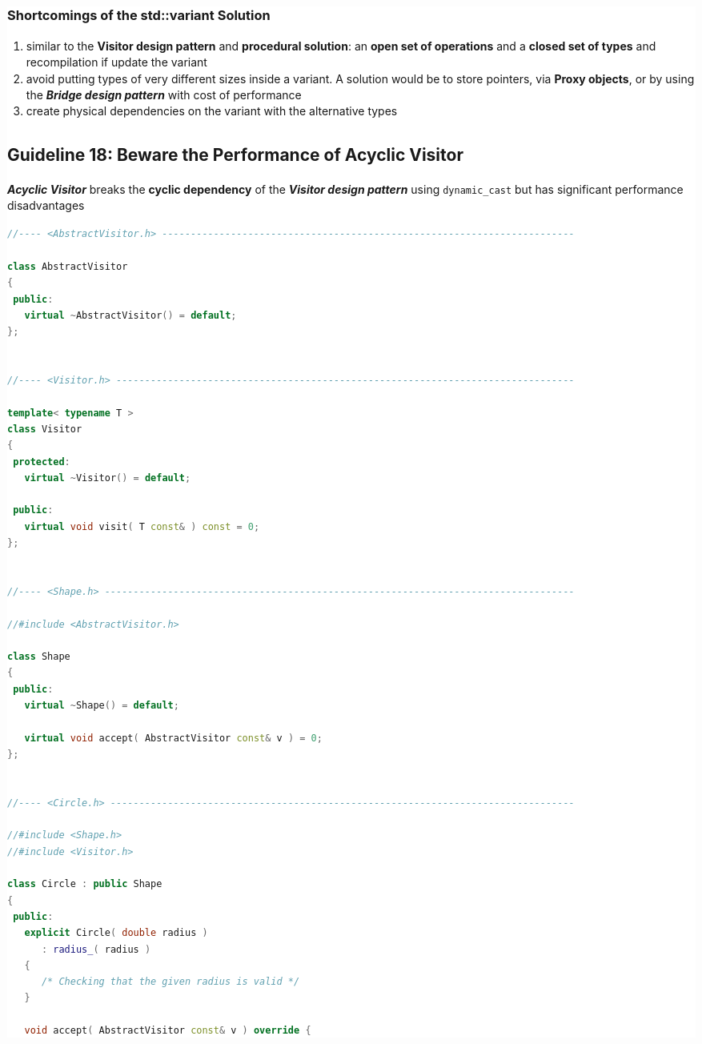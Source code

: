 
### Shortcomings of the std::variant Solution  

1.  similar to the **Visitor design pattern** and **procedural solution**: an **open set of operations** and a **closed set of types** and recompilation if update the variant
2. avoid putting types of very different sizes inside a variant. A solution would be to store pointers, via **Proxy objects**, or by using the ***Bridge design pattern*** with cost of performance  
3. create physical dependencies on the variant with the alternative types

## Guideline 18: Beware the Performance of Acyclic Visitor  
***Acyclic Visitor*** breaks the **cyclic dependency** of the ***Visitor design pattern*** using `dynamic_cast` but has significant performance disadvantages   

```C++
//---- <AbstractVisitor.h> ------------------------------------------------------------------------

class AbstractVisitor
{
 public:
   virtual ~AbstractVisitor() = default;
};


//---- <Visitor.h> --------------------------------------------------------------------------------

template< typename T >
class Visitor
{
 protected:
   virtual ~Visitor() = default;

 public:
   virtual void visit( T const& ) const = 0;
};


//---- <Shape.h> ----------------------------------------------------------------------------------

//#include <AbstractVisitor.h>

class Shape
{
 public:
   virtual ~Shape() = default;

   virtual void accept( AbstractVisitor const& v ) = 0;
};


//---- <Circle.h> ---------------------------------------------------------------------------------

//#include <Shape.h>
//#include <Visitor.h>

class Circle : public Shape
{
 public:
   explicit Circle( double radius )
      : radius_( radius )
   {
      /* Checking that the given radius is valid */
   }

   void accept( AbstractVisitor const& v ) override {
```